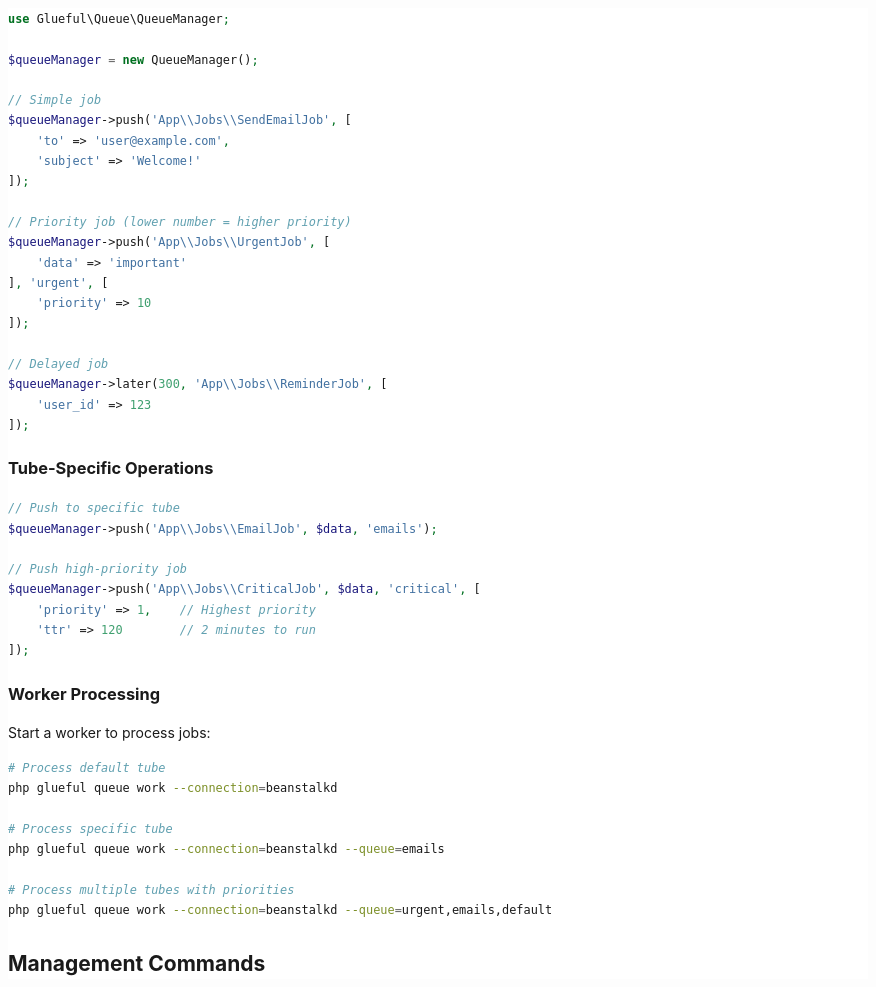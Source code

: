 ```php
use Glueful\Queue\QueueManager;

$queueManager = new QueueManager();

// Simple job
$queueManager->push('App\\Jobs\\SendEmailJob', [
    'to' => 'user@example.com',
    'subject' => 'Welcome!'
]);

// Priority job (lower number = higher priority)
$queueManager->push('App\\Jobs\\UrgentJob', [
    'data' => 'important'
], 'urgent', [
    'priority' => 10
]);

// Delayed job
$queueManager->later(300, 'App\\Jobs\\ReminderJob', [
    'user_id' => 123
]);
```

### Tube-Specific Operations

```php
// Push to specific tube
$queueManager->push('App\\Jobs\\EmailJob', $data, 'emails');

// Push high-priority job
$queueManager->push('App\\Jobs\\CriticalJob', $data, 'critical', [
    'priority' => 1,    // Highest priority
    'ttr' => 120        // 2 minutes to run
]);
```

### Worker Processing

Start a worker to process jobs:

```bash
# Process default tube
php glueful queue work --connection=beanstalkd

# Process specific tube
php glueful queue work --connection=beanstalkd --queue=emails

# Process multiple tubes with priorities
php glueful queue work --connection=beanstalkd --queue=urgent,emails,default
```

## Management Commands
